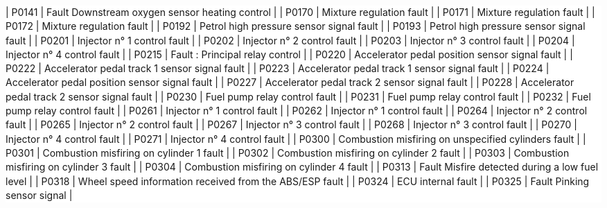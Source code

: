 | P0141 | Fault Downstream oxygen sensor heating control |
| P0170 | Mixture regulation fault |
| P0171 | Mixture regulation fault |
| P0172 | Mixture regulation fault |
| P0192 | Petrol high pressure sensor signal fault |
| P0193 | Petrol high pressure sensor signal fault |
| P0201 | Injector n° 1 control fault |
| P0202 | Injector n° 2 control fault |
| P0203 | Injector n° 3 control fault |
| P0204 | Injector n° 4 control fault |
| P0215 | Fault : Principal relay control |
| P0220 | Accelerator pedal position sensor signal fault |
| P0222 | Accelerator pedal track 1 sensor signal fault |
| P0223 | Accelerator pedal track 1 sensor signal fault |
| P0224 | Accelerator pedal position sensor signal fault |
| P0227 | Accelerator pedal track 2 sensor signal fault |
| P0228 | Accelerator pedal track 2 sensor signal fault |
| P0230 | Fuel pump relay control fault |
| P0231 | Fuel pump relay control fault |
| P0232 | Fuel pump relay control fault |
| P0261 | Injector n° 1 control fault |
| P0262 | Injector n° 1 control fault |
| P0264 | Injector n° 2 control fault |
| P0265 | Injector n° 2 control fault |
| P0267 | Injector n° 3 control fault |
| P0268 | Injector n° 3 control fault |
| P0270 | Injector n° 4 control fault |
| P0271 | Injector n° 4 control fault |
| P0300 | Combustion misfiring on unspecified cylinders fault |
| P0301 | Combustion misfiring on cylinder 1 fault |
| P0302 | Combustion misfiring on cylinder 2 fault |
| P0303 | Combustion misfiring on cylinder 3 fault |
| P0304 | Combustion misfiring on cylinder 4 fault |
| P0313 | Fault Misfire detected during a low fuel level |
| P0318 | Wheel speed information received from the ABS/ESP fault |
| P0324 | ECU internal fault |
| P0325 | Fault Pinking sensor signal |